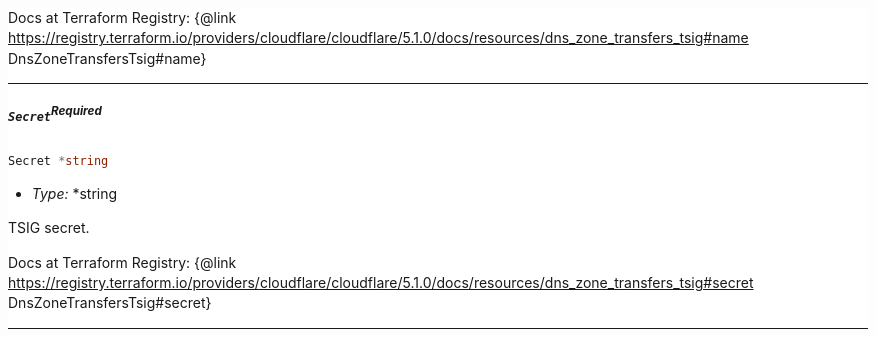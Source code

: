 Docs at Terraform Registry: {@link https://registry.terraform.io/providers/cloudflare/cloudflare/5.1.0/docs/resources/dns_zone_transfers_tsig#name DnsZoneTransfersTsig#name}

---

##### `Secret`<sup>Required</sup> <a name="Secret" id="@cdktf/provider-cloudflare.dnsZoneTransfersTsig.DnsZoneTransfersTsigConfig.property.secret"></a>

```go
Secret *string
```

- *Type:* *string

TSIG secret.

Docs at Terraform Registry: {@link https://registry.terraform.io/providers/cloudflare/cloudflare/5.1.0/docs/resources/dns_zone_transfers_tsig#secret DnsZoneTransfersTsig#secret}

---



